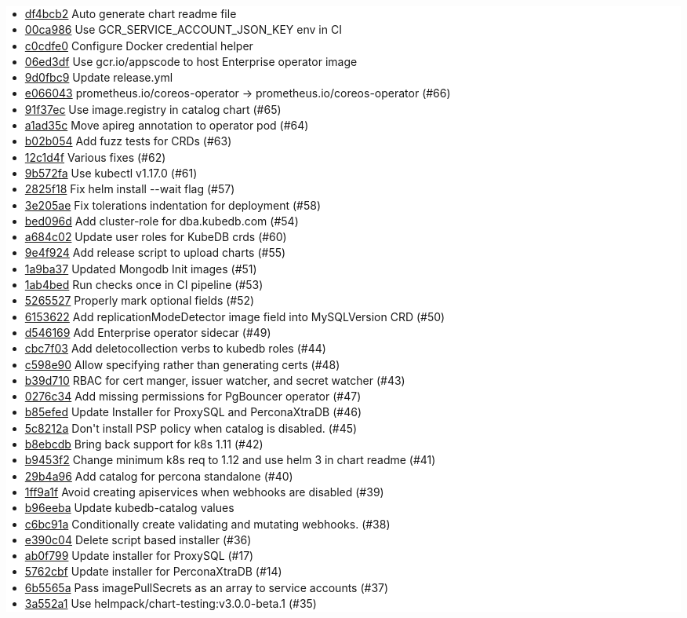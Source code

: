 - [df4bcb2](https://github.com/kubedb/installer/commit/df4bcb2) Auto generate chart readme file
- [00ca986](https://github.com/kubedb/installer/commit/00ca986) Use GCR_SERVICE_ACCOUNT_JSON_KEY env in CI
- [c0cdfe0](https://github.com/kubedb/installer/commit/c0cdfe0) Configure Docker credential helper
- [06ed3df](https://github.com/kubedb/installer/commit/06ed3df) Use gcr.io/appscode to host Enterprise operator image
- [9d0fbc9](https://github.com/kubedb/installer/commit/9d0fbc9) Update release.yml
- [e066043](https://github.com/kubedb/installer/commit/e066043) prometheus.io/coreos-operator -> prometheus.io/coreos-operator (#66)
- [91f37ec](https://github.com/kubedb/installer/commit/91f37ec) Use image.registry in catalog chart (#65)
- [a1ad35c](https://github.com/kubedb/installer/commit/a1ad35c) Move apireg annotation to operator pod (#64)
- [b02b054](https://github.com/kubedb/installer/commit/b02b054) Add fuzz tests for CRDs (#63)
- [12c1d4f](https://github.com/kubedb/installer/commit/12c1d4f) Various fixes (#62)
- [9b572fa](https://github.com/kubedb/installer/commit/9b572fa) Use kubectl v1.17.0 (#61)
- [2825f18](https://github.com/kubedb/installer/commit/2825f18) Fix helm install --wait flag (#57)
- [3e205ae](https://github.com/kubedb/installer/commit/3e205ae) Fix tolerations indentation for deployment (#58)
- [bed096d](https://github.com/kubedb/installer/commit/bed096d) Add cluster-role for dba.kubedb.com (#54)
- [a684c02](https://github.com/kubedb/installer/commit/a684c02) Update user roles for KubeDB crds (#60)
- [9e4f924](https://github.com/kubedb/installer/commit/9e4f924) Add release script to upload charts (#55)
- [1a9ba37](https://github.com/kubedb/installer/commit/1a9ba37) Updated Mongodb Init images (#51)
- [1ab4bed](https://github.com/kubedb/installer/commit/1ab4bed) Run checks once in CI pipeline (#53)
- [5265527](https://github.com/kubedb/installer/commit/5265527) Properly mark optional fields (#52)
- [6153622](https://github.com/kubedb/installer/commit/6153622) Add replicationModeDetector image field into MySQLVersion CRD (#50)
- [d546169](https://github.com/kubedb/installer/commit/d546169) Add Enterprise operator sidecar (#49)
- [cbc7f03](https://github.com/kubedb/installer/commit/cbc7f03) Add deletocollection verbs to kubedb roles (#44)
- [c598e90](https://github.com/kubedb/installer/commit/c598e90) Allow specifying rather than generating certs (#48)
- [b39d710](https://github.com/kubedb/installer/commit/b39d710) RBAC for cert manger, issuer watcher, and secret watcher (#43)
- [0276c34](https://github.com/kubedb/installer/commit/0276c34) Add missing permissions for PgBouncer operator (#47)
- [b85efed](https://github.com/kubedb/installer/commit/b85efed) Update Installer for ProxySQL and PerconaXtraDB (#46)
- [5c8212a](https://github.com/kubedb/installer/commit/5c8212a) Don't install PSP policy when catalog is disabled. (#45)
- [b8ebcdb](https://github.com/kubedb/installer/commit/b8ebcdb) Bring back support for k8s 1.11 (#42)
- [b9453f2](https://github.com/kubedb/installer/commit/b9453f2) Change minimum k8s req to 1.12 and use helm 3 in chart readme (#41)
- [29b4a96](https://github.com/kubedb/installer/commit/29b4a96) Add catalog for percona standalone (#40)
- [1ff9a1f](https://github.com/kubedb/installer/commit/1ff9a1f) Avoid creating apiservices when webhooks are disabled (#39)
- [b96eeba](https://github.com/kubedb/installer/commit/b96eeba) Update kubedb-catalog values
- [c6bc91a](https://github.com/kubedb/installer/commit/c6bc91a) Conditionally create validating and mutating webhooks. (#38)
- [e390c04](https://github.com/kubedb/installer/commit/e390c04) Delete script based installer (#36)
- [ab0f799](https://github.com/kubedb/installer/commit/ab0f799) Update installer for ProxySQL (#17)
- [5762cbf](https://github.com/kubedb/installer/commit/5762cbf) Update installer for PerconaXtraDB (#14)
- [6b5565a](https://github.com/kubedb/installer/commit/6b5565a) Pass imagePullSecrets as an array to service accounts (#37)
- [3a552a1](https://github.com/kubedb/installer/commit/3a552a1) Use helmpack/chart-testing:v3.0.0-beta.1 (#35)